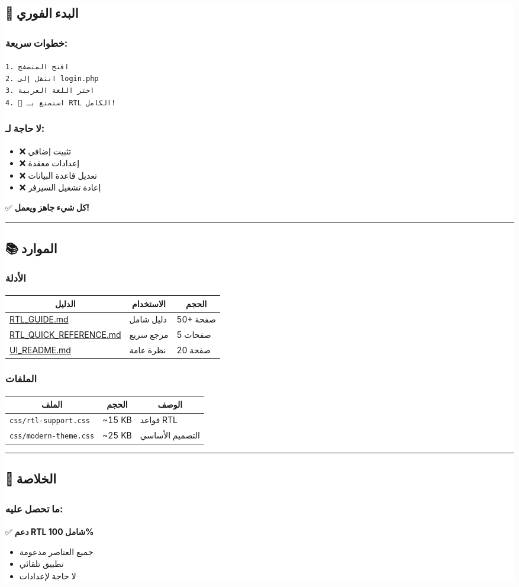 
## 🚀 البدء الفوري

### خطوات سريعة:

```bash
1. افتح المتصفح
2. انتقل إلى login.php
3. اختر اللغة العربية
4. 🎉 استمتع بـ RTL الكامل!
```

### لا حاجة لـ:

- ❌ تثبيت إضافي
- ❌ إعدادات معقدة
- ❌ تعديل قاعدة البيانات
- ❌ إعادة تشغيل السيرفر

✅ **كل شيء جاهز ويعمل!**

---

## 📚 الموارد

### الأدلة

| الدليل | الاستخدام | الحجم |
|--------|----------|-------|
| [RTL_GUIDE.md](RTL_GUIDE.md) | دليل شامل | 50+ صفحة |
| [RTL_QUICK_REFERENCE.md](RTL_QUICK_REFERENCE.md) | مرجع سريع | 5 صفحات |
| [UI_README.md](UI_README.md) | نظرة عامة | 20 صفحة |

### الملفات

| الملف | الحجم | الوصف |
|-------|-------|-------|
| `css/rtl-support.css` | ~15 KB | قواعد RTL |
| `css/modern-theme.css` | ~25 KB | التصميم الأساسي |

---

## 🎯 الخلاصة

### ما تحصل عليه:

✅ **دعم RTL شامل 100%**
- جميع العناصر مدعومة
- تطبيق تلقائي
- لا حاجة لإعدادات
